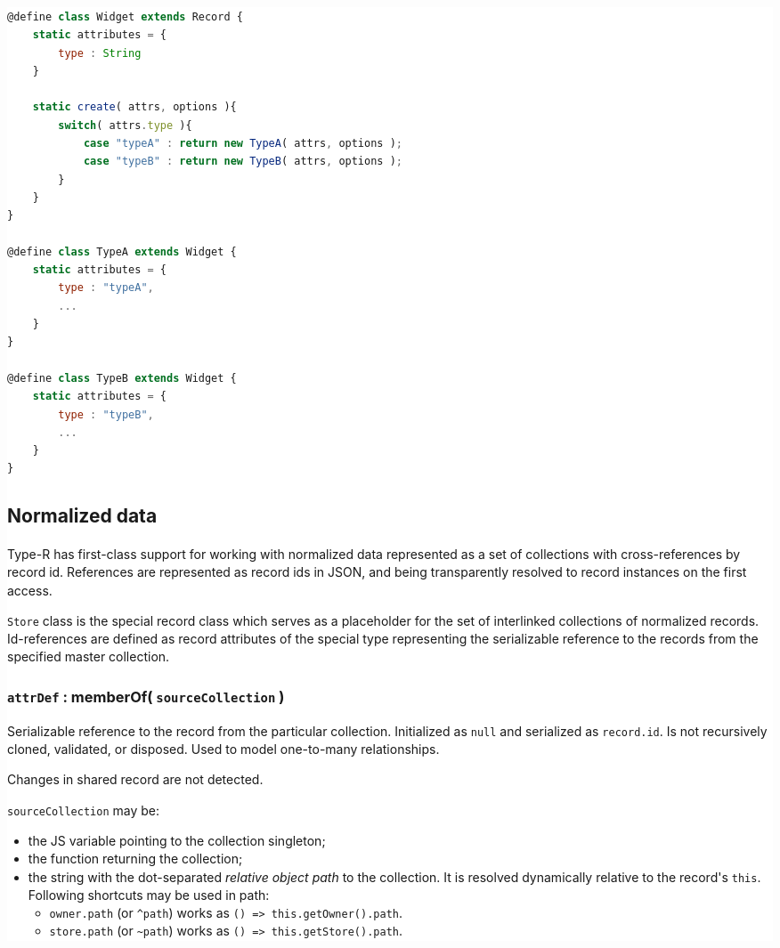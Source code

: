 ```javascript
@define class Widget extends Record {
    static attributes = {
        type : String
    }

    static create( attrs, options ){
        switch( attrs.type ){
            case "typeA" : return new TypeA( attrs, options );
            case "typeB" : return new TypeB( attrs, options );
        }
    }
}

@define class TypeA extends Widget {
    static attributes = {
        type : "typeA",
        ...
    }
}

@define class TypeB extends Widget {
    static attributes = {
        type : "typeB",
        ...
    }
}
```

## Normalized data

Type-R has first-class support for working with normalized data represented as a set of collections with cross-references by record id. References are represented as record ids in JSON, and being transparently resolved to record instances on the first access.

`Store` class is the special record class which serves as a placeholder for the set of interlinked collections of normalized records. Id-references are defined as record attributes of the special type representing the serializable reference to the records from the specified master collection.

### `attrDef` : memberOf( `sourceCollection` )

Serializable reference to the record from the particular collection.
Initialized as `null` and serialized as `record.id`. Is not recursively cloned, validated, or disposed. Used to model one-to-many relationships.

Changes in shared record are not detected.

`sourceCollection` may be:
- the JS variable pointing to the collection singleton;
- the function returning the collection;
- the string with the dot-separated _relative object path_ to the collection. It is resolved dynamically relative to the record's `this`. Following shortcuts may be used in path:
    - `owner.path` (or `^path`) works as `() => this.getOwner().path`.
    - `store.path` (or `~path`) works as `() => this.getStore().path`.
